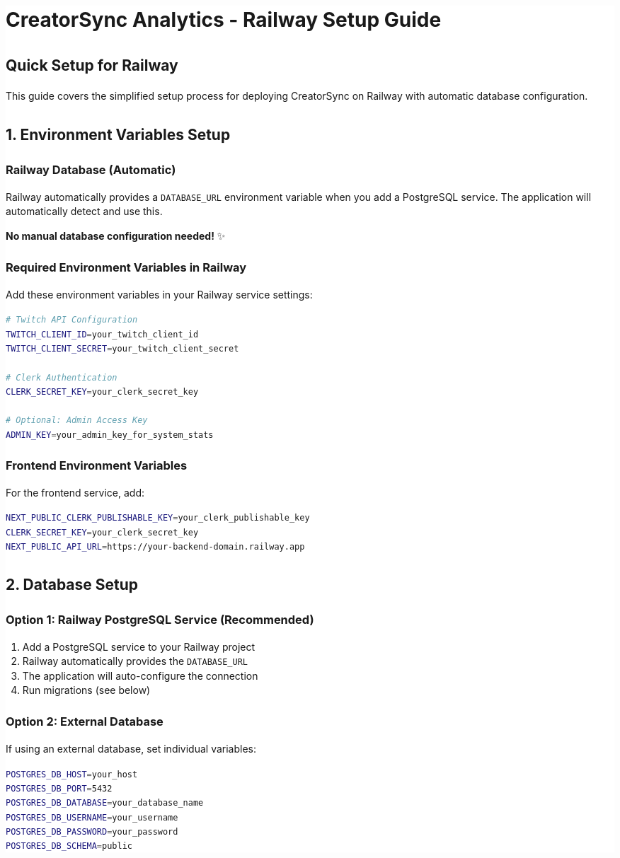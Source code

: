 # CreatorSync Analytics - Railway Setup Guide

## Quick Setup for Railway

This guide covers the simplified setup process for deploying CreatorSync on Railway with automatic database configuration.

## 1. Environment Variables Setup

### Railway Database (Automatic)
Railway automatically provides a `DATABASE_URL` environment variable when you add a PostgreSQL service. The application will automatically detect and use this.

**No manual database configuration needed!** ✨

### Required Environment Variables in Railway

Add these environment variables in your Railway service settings:

```bash
# Twitch API Configuration
TWITCH_CLIENT_ID=your_twitch_client_id
TWITCH_CLIENT_SECRET=your_twitch_client_secret

# Clerk Authentication
CLERK_SECRET_KEY=your_clerk_secret_key

# Optional: Admin Access Key
ADMIN_KEY=your_admin_key_for_system_stats
```

### Frontend Environment Variables
For the frontend service, add:

```bash
NEXT_PUBLIC_CLERK_PUBLISHABLE_KEY=your_clerk_publishable_key
CLERK_SECRET_KEY=your_clerk_secret_key
NEXT_PUBLIC_API_URL=https://your-backend-domain.railway.app
```

## 2. Database Setup

### Option 1: Railway PostgreSQL Service (Recommended)
1. Add a PostgreSQL service to your Railway project
2. Railway automatically provides the `DATABASE_URL`
3. The application will auto-configure the connection
4. Run migrations (see below)

### Option 2: External Database
If using an external database, set individual variables:
```bash
POSTGRES_DB_HOST=your_host
POSTGRES_DB_PORT=5432
POSTGRES_DB_DATABASE=your_database_name
POSTGRES_DB_USERNAME=your_username
POSTGRES_DB_PASSWORD=your_password
POSTGRES_DB_SCHEMA=public
```
